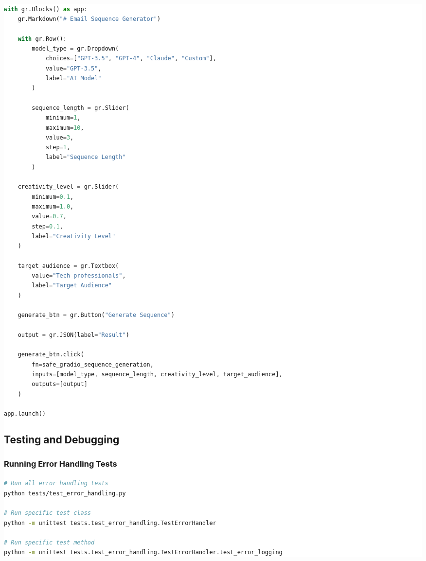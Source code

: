 ```python
with gr.Blocks() as app:
    gr.Markdown("# Email Sequence Generator")
    
    with gr.Row():
        model_type = gr.Dropdown(
            choices=["GPT-3.5", "GPT-4", "Claude", "Custom"],
            value="GPT-3.5",
            label="AI Model"
        )
        
        sequence_length = gr.Slider(
            minimum=1,
            maximum=10,
            value=3,
            step=1,
            label="Sequence Length"
        )
    
    creativity_level = gr.Slider(
        minimum=0.1,
        maximum=1.0,
        value=0.7,
        step=0.1,
        label="Creativity Level"
    )
    
    target_audience = gr.Textbox(
        value="Tech professionals",
        label="Target Audience"
    )
    
    generate_btn = gr.Button("Generate Sequence")
    
    output = gr.JSON(label="Result")
    
    generate_btn.click(
        fn=safe_gradio_sequence_generation,
        inputs=[model_type, sequence_length, creativity_level, target_audience],
        outputs=[output]
    )

app.launch()
```

## Testing and Debugging

### Running Error Handling Tests

```bash
# Run all error handling tests
python tests/test_error_handling.py

# Run specific test class
python -m unittest tests.test_error_handling.TestErrorHandler

# Run specific test method
python -m unittest tests.test_error_handling.TestErrorHandler.test_error_logging
```
